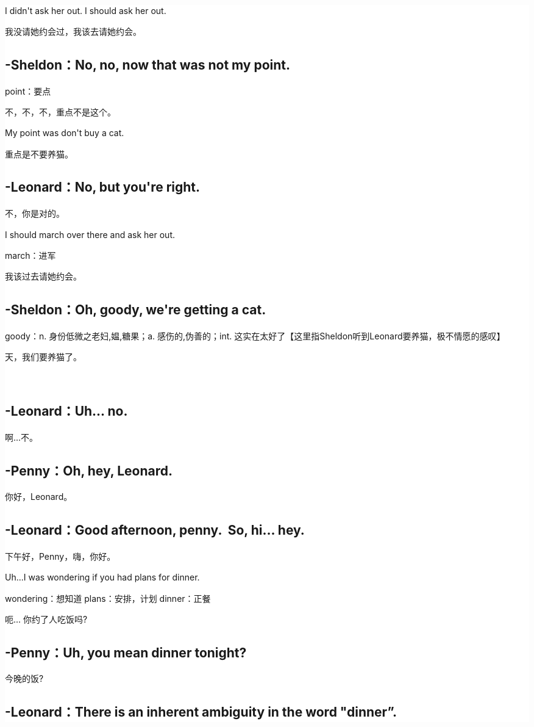 I didn't ask her out. I should ask her out.

我没请她约会过，我该去请她约会。

## -Sheldon：No, no, now that was not my point.

point：要点

不，不，不，重点不是这个。

My point was don't buy a cat.

重点是不要养猫。

## -Leonard：No, but you're right.

不，你是对的。

I should march over there and ask her out.

march：进军

我该过去请她约会。

## -Sheldon：Oh, goody, we're getting a cat.

goody：n. 身份低微之老妇,媪,糖果；a. 感伤的,伪善的；int. 这实在太好了【这里指Sheldon听到Leonard要养猫，极不情愿的感叹】

天，我们要养猫了。

 

## -Leonard：Uh... no.

啊...不。

## -Penny：Oh, hey, Leonard.

你好，Leonard。

## -Leonard：Good afternoon, penny.  So, hi... hey.

下午好，Penny，嗨，你好。

Uh...I was wondering if you had plans for dinner.

wondering：想知道 plans：安排，计划 dinner：正餐

呃... 你约了人吃饭吗?

## -Penny：Uh, you mean dinner tonight?

今晚的饭?

## -Leonard：There is an inherent ambiguity in the word "dinner”.
